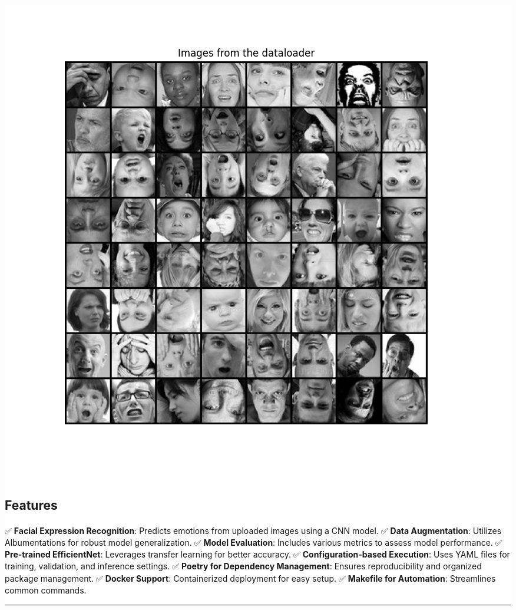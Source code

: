 ![sample image](images/Figure_2.png)

## Features

✅ **Facial Expression Recognition**: Predicts emotions from uploaded images using a CNN model.
✅ **Data Augmentation**: Utilizes Albumentations for robust model generalization.
✅ **Model Evaluation**: Includes various metrics to assess model performance.
✅ **Pre-trained EfficientNet**: Leverages transfer learning for better accuracy.
✅ **Configuration-based Execution**: Uses YAML files for training, validation, and inference settings.
✅ **Poetry for Dependency Management**: Ensures reproducibility and organized package management.
✅ **Docker Support**: Containerized deployment for easy setup.
✅ **Makefile for Automation**: Streamlines common commands.

---